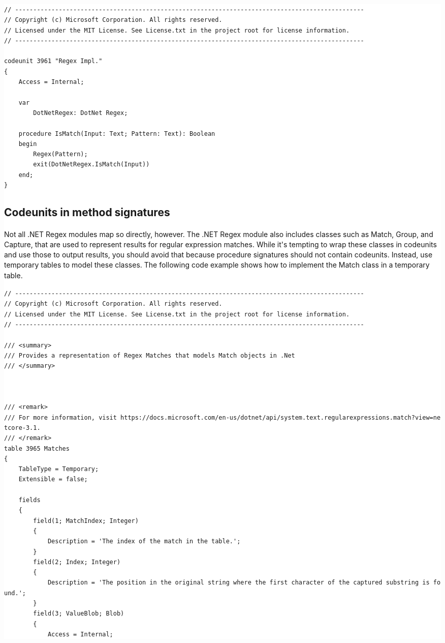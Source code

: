 ```
// ------------------------------------------------------------------------------------------------
// Copyright (c) Microsoft Corporation. All rights reserved.
// Licensed under the MIT License. See License.txt in the project root for license information.
// ------------------------------------------------------------------------------------------------

codeunit 3961 "Regex Impl."
{
    Access = Internal;

    var
        DotNetRegex: DotNet Regex;

    procedure IsMatch(Input: Text; Pattern: Text): Boolean
    begin
        Regex(Pattern);
        exit(DotNetRegex.IsMatch(Input))
    end;
}
```
## Codeunits in method signatures
Not all .NET Regex modules map so directly, however. The .NET Regex module also includes classes such as Match, Group, and Capture, that are used to represent results for regular expression matches. While it's tempting to wrap these classes in codeunits and use those to output results, you should avoid that because procedure signatures should not contain codeunits. Instead, use temporary tables to model these classes. The following code example shows how to implement the Match class in a temporary table.

```
// ------------------------------------------------------------------------------------------------
// Copyright (c) Microsoft Corporation. All rights reserved.
// Licensed under the MIT License. See License.txt in the project root for license information.
// ------------------------------------------------------------------------------------------------

/// <summary>
/// Provides a representation of Regex Matches that models Match objects in .Net
/// </summary>



/// <remark>
/// For more information, visit https://docs.microsoft.com/en-us/dotnet/api/system.text.regularexpressions.match?view=netcore-3.1.
/// </remark>
table 3965 Matches
{
    TableType = Temporary;
    Extensible = false;

    fields
    {
        field(1; MatchIndex; Integer)
        {
            Description = 'The index of the match in the table.';
        }
        field(2; Index; Integer)
        {
            Description = 'The position in the original string where the first character of the captured substring is found.';
        }
        field(3; ValueBlob; Blob)
        {
            Access = Internal;
```